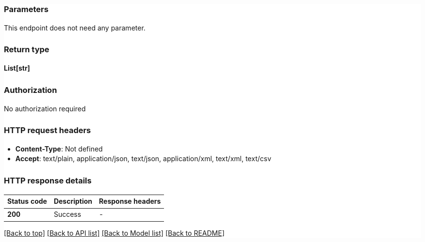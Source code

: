 

### Parameters
This endpoint does not need any parameter.

### Return type

**List[str]**

### Authorization

No authorization required

### HTTP request headers

 - **Content-Type**: Not defined
 - **Accept**: text/plain, application/json, text/json, application/xml, text/xml, text/csv

### HTTP response details
| Status code | Description | Response headers |
|-------------|-------------|------------------|
**200** | Success |  -  |

[[Back to top]](#) [[Back to API list]](../README.md#documentation-for-api-endpoints) [[Back to Model list]](../README.md#documentation-for-models) [[Back to README]](../README.md)

